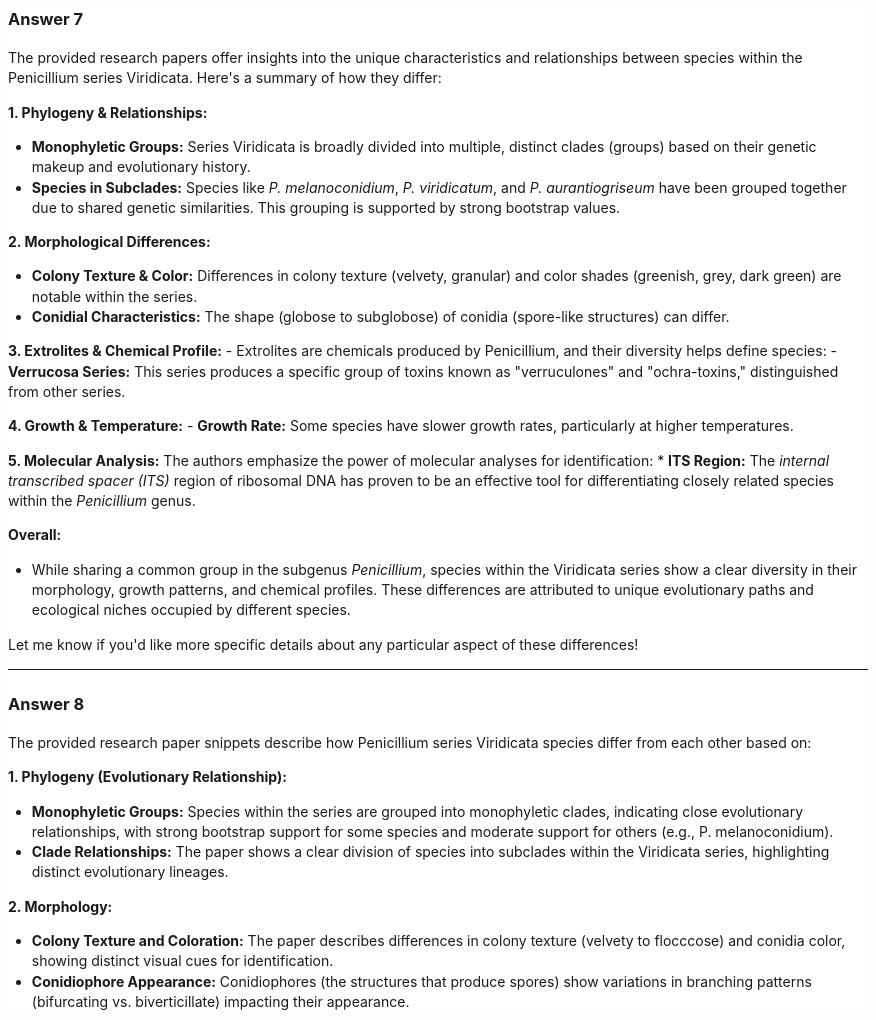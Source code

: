 ### Answer 7

The provided research papers offer insights into the unique characteristics and relationships between species within the Penicillium series Viridicata. Here's a summary of how they differ:

**1. Phylogeny & Relationships:**
   - **Monophyletic Groups:**  Series Viridicata is broadly divided into multiple, distinct clades (groups) based on their genetic makeup and evolutionary history. 
   - **Species in Subclades:** Species like *P. melanoconidium*, *P. viridicatum*, and *P. aurantiogriseum* have been grouped together due to shared genetic similarities. This grouping is supported by strong bootstrap values.  

**2. Morphological Differences:** 
   - **Colony Texture & Color:**  Differences in colony texture (velvety, granular) and color shades (greenish, grey, dark green) are notable within the series. 
   - **Conidial Characteristics:**  The shape (globose to subglobose) of conidia (spore-like structures) can differ. 

**3. Extrolites & Chemical Profile:**
    -  Extrolites are chemicals produced by Penicillium, and their diversity helps define species: 
        - **Verrucosa Series:**  This series produces a specific group of toxins known as "verruculones" and "ochra-toxins," distinguished from other series. 

**4. Growth & Temperature:**
    - **Growth Rate:** Some species have slower growth rates, particularly at higher temperatures.

**5. Molecular Analysis:**  The authors emphasize the power of molecular analyses for identification:
    * **ITS Region:** The *internal transcribed spacer (ITS)* region of ribosomal DNA has proven to be an effective tool for differentiating closely related species within the *Penicillium* genus.

**Overall:** 
   - While sharing a common group in the subgenus *Penicillium*,  species within the Viridicata series show a clear diversity in their morphology, growth patterns, and chemical profiles. These differences are attributed to unique evolutionary paths and ecological niches occupied by different species. 

Let me know if you'd like more specific details about any particular aspect of these differences!

---

### Answer 8

The provided research paper snippets describe how Penicillium series Viridicata species differ from each other based on:

**1. Phylogeny (Evolutionary Relationship):**

* **Monophyletic Groups:** Species within the series are grouped into monophyletic clades, indicating close evolutionary relationships, with strong bootstrap support for some species and moderate support for others (e.g., P. melanoconidium). 
* **Clade Relationships:** The paper shows a clear division of species into subclades within the Viridicata series, highlighting distinct evolutionary lineages.

**2. Morphology:**

* **Colony Texture and Coloration:**  The paper describes differences in colony texture (velvety to flocccose) and conidia color, showing distinct visual cues for identification. 
* **Conidiophore Appearance:** Conidiophores (the structures that produce spores) show variations in branching patterns (bifurcating vs. biverticillate) impacting their appearance.
